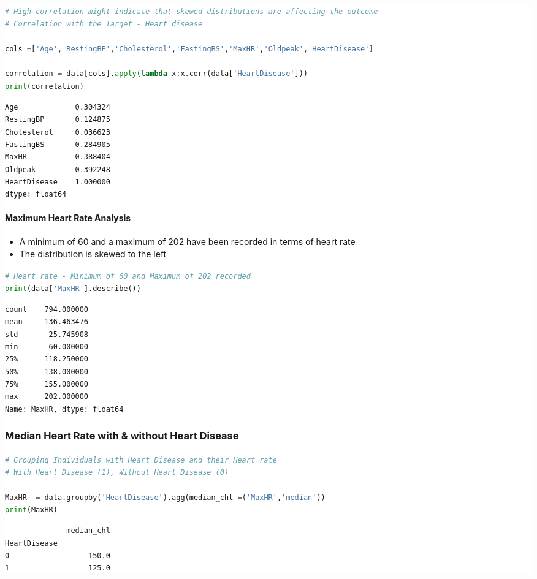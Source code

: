 
```python
# High correlation might indicate that skewed distributions are affecting the outcome
# Correlation with the Target - Heart disease

cols =['Age','RestingBP','Cholesterol','FastingBS','MaxHR','Oldpeak','HeartDisease']
     
correlation = data[cols].apply(lambda x:x.corr(data['HeartDisease']))
print(correlation)
```

    Age             0.304324
    RestingBP       0.124875
    Cholesterol     0.036623
    FastingBS       0.284905
    MaxHR          -0.388404
    Oldpeak         0.392248
    HeartDisease    1.000000
    dtype: float64


#### Maximum Heart Rate Analysis
+ A minimum of 60 and a maximum of 202 have been recorded in terms of heart rate
+ The distribution is skewed to the left


```python
# Heart rate - Minimum of 60 and Maximum of 202 recorded
print(data['MaxHR'].describe())
```

    count    794.000000
    mean     136.463476
    std       25.745908
    min       60.000000
    25%      118.250000
    50%      138.000000
    75%      155.000000
    max      202.000000
    Name: MaxHR, dtype: float64


### Median Heart Rate with & without Heart Disease


```python
# Grouping Individuals with Heart Disease and their Heart rate
# With Heart Disease (1), Without Heart Disease (0)

MaxHR  = data.groupby('HeartDisease').agg(median_chl =('MaxHR','median'))
print(MaxHR)
```

                  median_chl
    HeartDisease            
    0                  150.0
    1                  125.0
